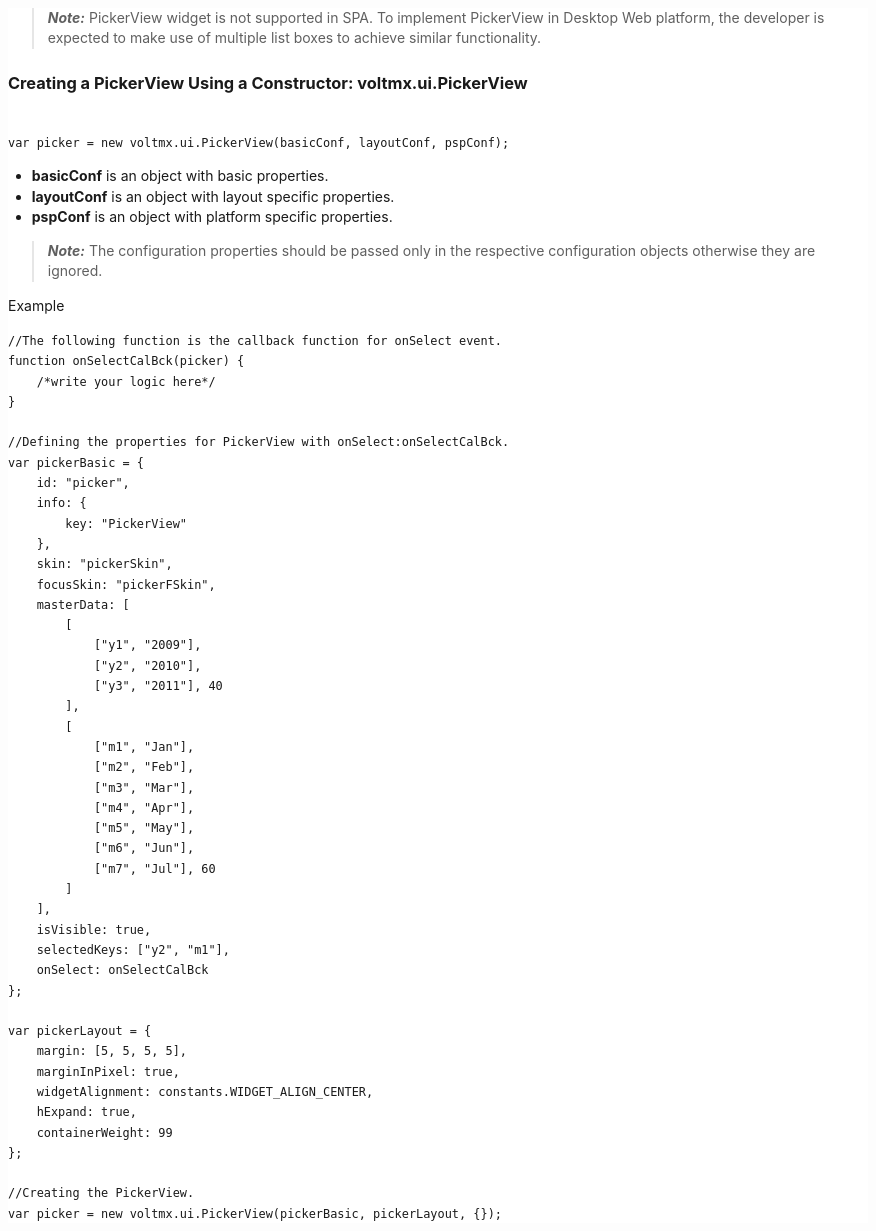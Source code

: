 > **_Note:_** PickerView widget is not supported in SPA. To implement PickerView in Desktop Web platform, the developer is expected to make use of multiple list boxes to achieve similar functionality.

### Creating a PickerView Using a Constructor: voltmx.ui.PickerView

```

var picker = new voltmx.ui.PickerView(basicConf, layoutConf, pspConf);
```

*   **basicConf** is an object with basic properties.
*   **layoutConf** is an object with layout specific properties.
*   **pspConf** is an object with platform specific properties.

> **_Note:_** The configuration properties should be passed only in the respective configuration objects otherwise they are ignored.

Example

```
//The following function is the callback function for onSelect event.
function onSelectCalBck(picker) {
    /*write your logic here*/
}

//Defining the properties for PickerView with onSelect:onSelectCalBck.
var pickerBasic = {
    id: "picker",
    info: {
        key: "PickerView"
    },
    skin: "pickerSkin",
    focusSkin: "pickerFSkin",
    masterData: [
        [
            ["y1", "2009"],
            ["y2", "2010"],
            ["y3", "2011"], 40
        ],
        [
            ["m1", "Jan"],
            ["m2", "Feb"],
            ["m3", "Mar"],
            ["m4", "Apr"],
            ["m5", "May"],
            ["m6", "Jun"],
            ["m7", "Jul"], 60
        ]
    ],
    isVisible: true,
    selectedKeys: ["y2", "m1"],
    onSelect: onSelectCalBck
};

var pickerLayout = {
    margin: [5, 5, 5, 5],
    marginInPixel: true,
    widgetAlignment: constants.WIDGET_ALIGN_CENTER,
    hExpand: true,
    containerWeight: 99
};

//Creating the PickerView.
var picker = new voltmx.ui.PickerView(pickerBasic, pickerLayout, {});
```
